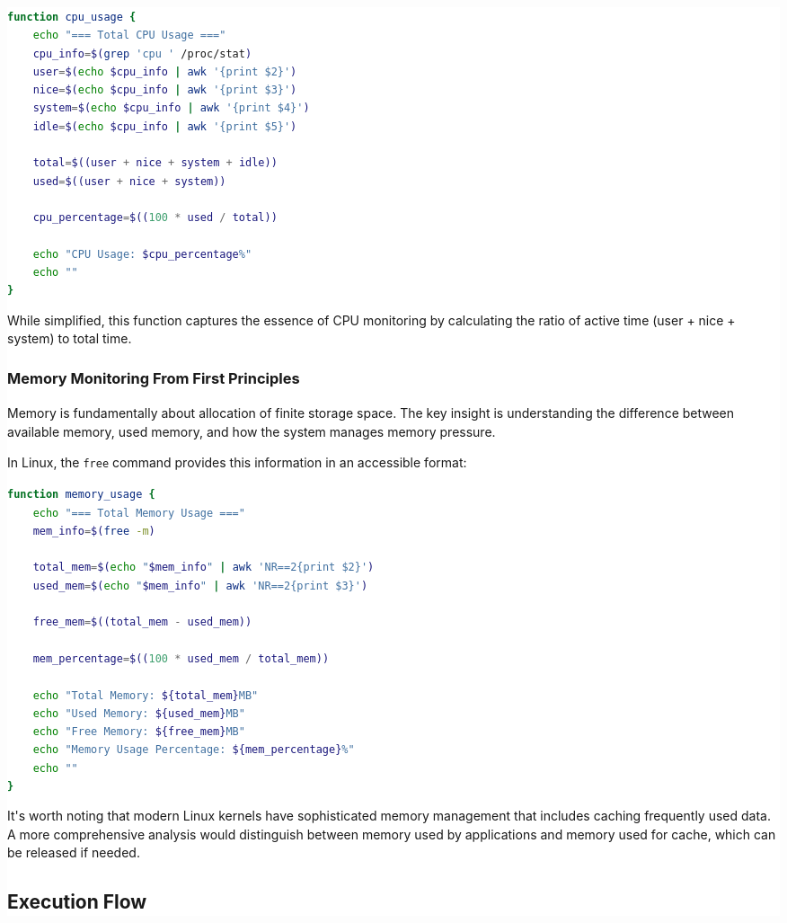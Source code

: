 ```bash
function cpu_usage {
    echo "=== Total CPU Usage ==="
    cpu_info=$(grep 'cpu ' /proc/stat)
    user=$(echo $cpu_info | awk '{print $2}')
    nice=$(echo $cpu_info | awk '{print $3}')
    system=$(echo $cpu_info | awk '{print $4}')
    idle=$(echo $cpu_info | awk '{print $5}')
    
    total=$((user + nice + system + idle))
    used=$((user + nice + system))
    
    cpu_percentage=$((100 * used / total))
    
    echo "CPU Usage: $cpu_percentage%"
    echo ""
}
```

While simplified, this function captures the essence of CPU monitoring by calculating the ratio of active time (user + nice + system) to total time.

### Memory Monitoring From First Principles

Memory is fundamentally about allocation of finite storage space. The key insight is understanding the difference between available memory, used memory, and how the system manages memory pressure.

In Linux, the `free` command provides this information in an accessible format:

```bash
function memory_usage {
    echo "=== Total Memory Usage ==="
    mem_info=$(free -m)
    
    total_mem=$(echo "$mem_info" | awk 'NR==2{print $2}')
    used_mem=$(echo "$mem_info" | awk 'NR==2{print $3}')
    
    free_mem=$((total_mem - used_mem))
    
    mem_percentage=$((100 * used_mem / total_mem))
    
    echo "Total Memory: ${total_mem}MB"
    echo "Used Memory: ${used_mem}MB"
    echo "Free Memory: ${free_mem}MB"
    echo "Memory Usage Percentage: ${mem_percentage}%"
    echo ""
}
```

It's worth noting that modern Linux kernels have sophisticated memory management that includes caching frequently used data. A more comprehensive analysis would distinguish between memory used by applications and memory used for cache, which can be released if needed.

## Execution Flow
